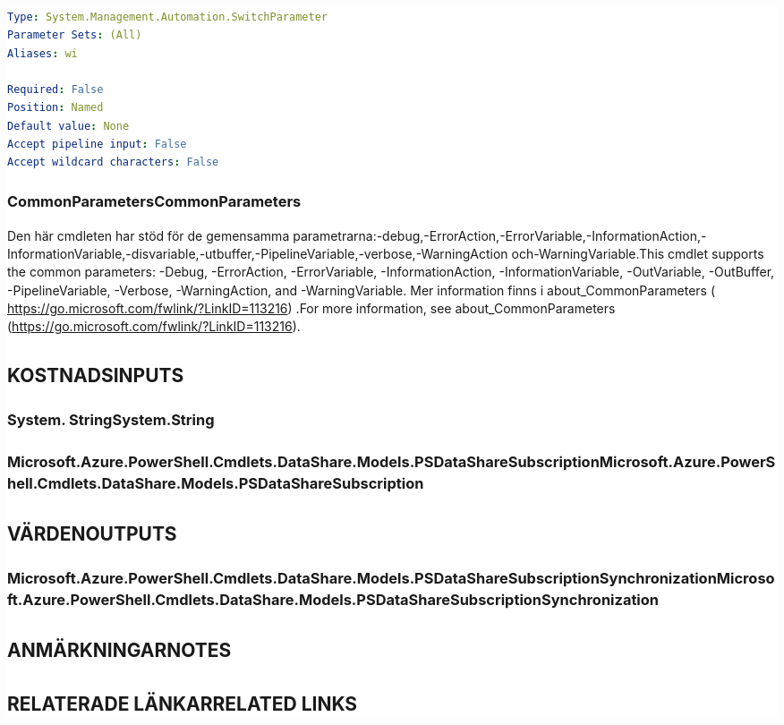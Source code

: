 ```yaml
Type: System.Management.Automation.SwitchParameter
Parameter Sets: (All)
Aliases: wi

Required: False
Position: Named
Default value: None
Accept pipeline input: False
Accept wildcard characters: False
```

### <span data-ttu-id="547cd-136">CommonParameters</span><span class="sxs-lookup"><span data-stu-id="547cd-136">CommonParameters</span></span>
<span data-ttu-id="547cd-137">Den här cmdleten har stöd för de gemensamma parametrarna:-debug,-ErrorAction,-ErrorVariable,-InformationAction,-InformationVariable,-disvariable,-utbuffer,-PipelineVariable,-verbose,-WarningAction och-WarningVariable.</span><span class="sxs-lookup"><span data-stu-id="547cd-137">This cmdlet supports the common parameters: -Debug, -ErrorAction, -ErrorVariable, -InformationAction, -InformationVariable, -OutVariable, -OutBuffer, -PipelineVariable, -Verbose, -WarningAction, and -WarningVariable.</span></span> <span data-ttu-id="547cd-138">Mer information finns i about_CommonParameters ( https://go.microsoft.com/fwlink/?LinkID=113216) .</span><span class="sxs-lookup"><span data-stu-id="547cd-138">For more information, see about_CommonParameters (https://go.microsoft.com/fwlink/?LinkID=113216).</span></span>

## <span data-ttu-id="547cd-139">KOSTNADS</span><span class="sxs-lookup"><span data-stu-id="547cd-139">INPUTS</span></span>

### <span data-ttu-id="547cd-140">System. String</span><span class="sxs-lookup"><span data-stu-id="547cd-140">System.String</span></span>

### <span data-ttu-id="547cd-141">Microsoft.Azure.PowerShell.Cmdlets.DataShare.Models.PSDataShareSubscription</span><span class="sxs-lookup"><span data-stu-id="547cd-141">Microsoft.Azure.PowerShell.Cmdlets.DataShare.Models.PSDataShareSubscription</span></span>

## <span data-ttu-id="547cd-142">VÄRDEN</span><span class="sxs-lookup"><span data-stu-id="547cd-142">OUTPUTS</span></span>

### <span data-ttu-id="547cd-143">Microsoft.Azure.PowerShell.Cmdlets.DataShare.Models.PSDataShareSubscriptionSynchronization</span><span class="sxs-lookup"><span data-stu-id="547cd-143">Microsoft.Azure.PowerShell.Cmdlets.DataShare.Models.PSDataShareSubscriptionSynchronization</span></span>

## <span data-ttu-id="547cd-144">ANMÄRKNINGAR</span><span class="sxs-lookup"><span data-stu-id="547cd-144">NOTES</span></span>

## <span data-ttu-id="547cd-145">RELATERADE LÄNKAR</span><span class="sxs-lookup"><span data-stu-id="547cd-145">RELATED LINKS</span></span>
